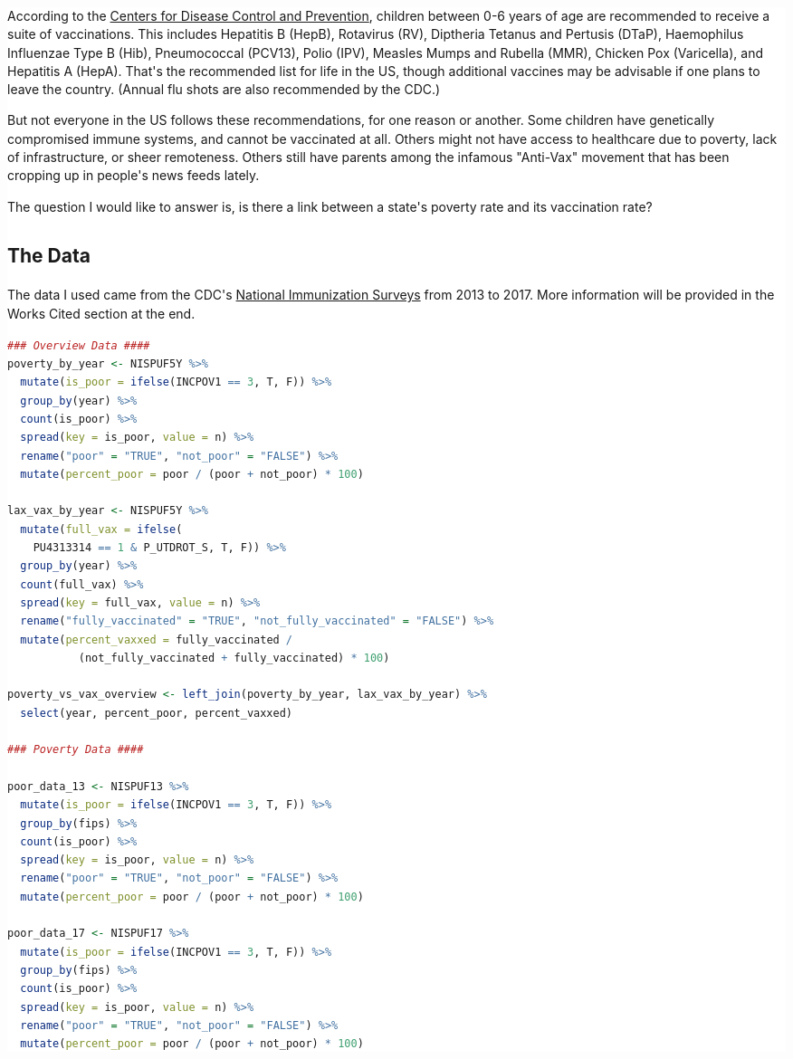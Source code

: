 According to the [Centers for Disease Control and Prevention](https://www.cdc.gov/vaccines/schedules/easy-to-read/child-easyread.html), children between 0-6 years of age are recommended to receive a suite of vaccinations. This includes Hepatitis B (HepB), Rotavirus (RV), Diptheria Tetanus and Pertusis (DTaP), Haemophilus Influenzae Type B (Hib), Pneumococcal (PCV13), Polio (IPV), Measles Mumps and Rubella (MMR), Chicken Pox (Varicella), and Hepatitis A (HepA). That's the recommended list for life in the US, though additional vaccines may be advisable if one plans to leave the country. (Annual flu shots are also recommended by the CDC.)

But not everyone in the US follows these recommendations, for one reason or another. Some children have genetically compromised immune systems, and cannot be vaccinated at all. Others might not have access to healthcare due to poverty, lack of infrastructure, or sheer remoteness. Others still have parents among the infamous "Anti-Vax" movement that has been cropping up in people's news feeds lately.

The question I would like to answer is, is there a link between a state's poverty rate and its vaccination rate?


## The Data

The data I used came from the CDC's [National Immunization Surveys](https://www.cdc.gov/nchs/nis/data_files.htm) from 2013 to 2017. More information will be provided in the Works Cited section at the end.


```r
### Overview Data ####
poverty_by_year <- NISPUF5Y %>%
  mutate(is_poor = ifelse(INCPOV1 == 3, T, F)) %>%
  group_by(year) %>%
  count(is_poor) %>%
  spread(key = is_poor, value = n) %>%
  rename("poor" = "TRUE", "not_poor" = "FALSE") %>%
  mutate(percent_poor = poor / (poor + not_poor) * 100)

lax_vax_by_year <- NISPUF5Y %>%
  mutate(full_vax = ifelse(
    PU4313314 == 1 & P_UTDROT_S, T, F)) %>%
  group_by(year) %>%
  count(full_vax) %>%
  spread(key = full_vax, value = n) %>%
  rename("fully_vaccinated" = "TRUE", "not_fully_vaccinated" = "FALSE") %>%
  mutate(percent_vaxxed = fully_vaccinated / 
           (not_fully_vaccinated + fully_vaccinated) * 100)

poverty_vs_vax_overview <- left_join(poverty_by_year, lax_vax_by_year) %>%
  select(year, percent_poor, percent_vaxxed)

### Poverty Data ####

poor_data_13 <- NISPUF13 %>%
  mutate(is_poor = ifelse(INCPOV1 == 3, T, F)) %>%
  group_by(fips) %>%
  count(is_poor) %>%
  spread(key = is_poor, value = n) %>%
  rename("poor" = "TRUE", "not_poor" = "FALSE") %>%
  mutate(percent_poor = poor / (poor + not_poor) * 100)

poor_data_17 <- NISPUF17 %>%
  mutate(is_poor = ifelse(INCPOV1 == 3, T, F)) %>%
  group_by(fips) %>%
  count(is_poor) %>%
  spread(key = is_poor, value = n) %>%
  rename("poor" = "TRUE", "not_poor" = "FALSE") %>%
  mutate(percent_poor = poor / (poor + not_poor) * 100)

```